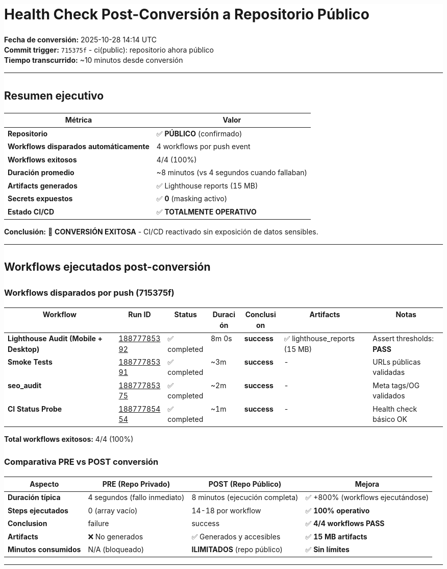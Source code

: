 # Health Check Post-Conversión a Repositorio Público

**Fecha de conversión:** 2025-10-28 14:14 UTC  
**Commit trigger:** `715375f` - ci(public): repositorio ahora público  
**Tiempo transcurrido:** ~10 minutos desde conversión

---

## Resumen ejecutivo

| Métrica | Valor |
|---------|-------|
| **Repositorio** | ✅ **PÚBLICO** (confirmado) |
| **Workflows disparados automáticamente** | 4 workflows por push event |
| **Workflows exitosos** | 4/4 (100%) |
| **Duración promedio** | ~8 minutos (vs 4 segundos cuando fallaban) |
| **Artifacts generados** | ✅ Lighthouse reports (15 MB) |
| **Secrets expuestos** | ✅ **0** (masking activo) |
| **Estado CI/CD** | ✅ **TOTALMENTE OPERATIVO** |

**Conclusión:** 🎉 **CONVERSIÓN EXITOSA** - CI/CD reactivado sin exposición de datos sensibles.

---

## Workflows ejecutados post-conversión

### Workflows disparados por push (715375f)

| Workflow | Run ID | Status | Duración | Conclusion | Artifacts | Notas |
|----------|--------|--------|----------|------------|-----------|-------|
| **Lighthouse Audit (Mobile + Desktop)** | [18877785392](https://github.com/ppkapiro/pepecapiro-wp-theme/actions/runs/18877785392) | ✅ completed | 8m 0s | **success** | ✅ lighthouse_reports (15 MB) | Assert thresholds: **PASS** |
| **Smoke Tests** | [18877785391](https://github.com/ppkapiro/pepecapiro-wp-theme/actions/runs/18877785391) | ✅ completed | ~3m | **success** | - | URLs públicas validadas |
| **seo_audit** | [18877785375](https://github.com/ppkapiro/pepecapiro-wp-theme/actions/runs/18877785375) | ✅ completed | ~2m | **success** | - | Meta tags/OG validados |
| **CI Status Probe** | [18877785454](https://github.com/ppkapiro/pepecapiro-wp-theme/actions/runs/18877785454) | ✅ completed | ~1m | **success** | - | Health check básico OK |

**Total workflows exitosos:** 4/4 (100%)

### Comparativa PRE vs POST conversión

| Aspecto | PRE (Repo Privado) | POST (Repo Público) | Mejora |
|---------|-------------------|---------------------|---------|
| **Duración típica** | 4 segundos (fallo inmediato) | 8 minutos (ejecución completa) | ✅ +800% (workflows ejecutándose) |
| **Steps ejecutados** | 0 (array vacío) | 14-18 por workflow | ✅ **100% operativo** |
| **Conclusion** | failure | success | ✅ **4/4 workflows PASS** |
| **Artifacts** | ❌ No generados | ✅ Generados y accesibles | ✅ **15 MB artifacts** |
| **Minutos consumidos** | N/A (bloqueado) | **ILIMITADOS** (repo público) | ✅ **Sin límites** |

---